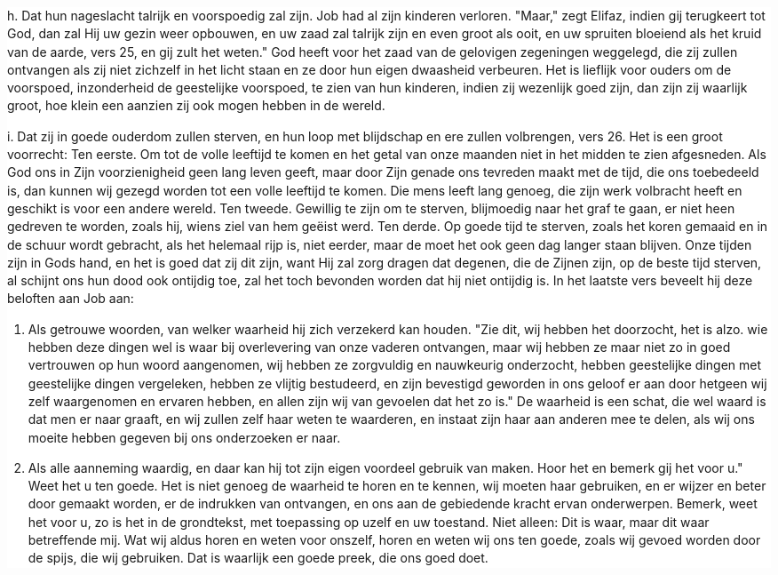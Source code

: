 h. Dat hun nageslacht talrijk en voorspoedig zal zijn. Job had al zijn kinderen verloren. "Maar," zegt Elifaz, indien gij terugkeert tot God, dan zal Hij uw gezin weer opbouwen, en uw zaad zal talrijk zijn en even groot als ooit, en uw spruiten bloeiend als het kruid van de aarde, vers 25, en gij zult het weten." God heeft voor het zaad van de gelovigen zegeningen weggelegd, die zij zullen ontvangen als zij niet zichzelf in het licht staan en ze door hun eigen dwaasheid verbeuren. Het is lieflijk voor ouders om de voorspoed, inzonderheid de geestelijke voorspoed, te zien van hun kinderen, indien zij wezenlijk goed zijn, dan zijn zij waarlijk groot, hoe klein een aanzien zij ook mogen hebben in de wereld.

i. Dat zij in goede ouderdom zullen sterven, en hun loop met blijdschap en ere zullen volbrengen, vers 26. Het is een groot voorrecht: 
Ten eerste. Om tot de volle leeftijd te komen en het getal van onze maanden niet in het midden te zien afgesneden. Als God ons in Zijn voorzienigheid geen lang leven geeft, maar door Zijn genade ons tevreden maakt met de tijd, die ons toebedeeld is, dan kunnen wij gezegd worden tot een volle leeftijd te komen. Die mens leeft lang genoeg, die zijn werk volbracht heeft en geschikt is voor een andere wereld. 
Ten tweede. Gewillig te zijn om te sterven, blijmoedig naar het graf te gaan, er niet heen gedreven te worden, zoals hij, wiens ziel van hem geëist werd. 
Ten derde. Op goede tijd te sterven, zoals het koren gemaaid en in de schuur wordt gebracht, als het helemaal rijp is, niet eerder, maar de moet het ook geen dag langer staan blijven. Onze tijden zijn in Gods hand, en het is goed dat zij dit zijn, want Hij zal zorg dragen dat degenen, die de Zijnen zijn, op de beste tijd sterven, al schijnt ons hun dood ook ontijdig toe, zal het toch bevonden worden dat hij niet ontijdig is. In het laatste vers beveelt hij deze beloften aan Job aan:

1. Als getrouwe woorden, van welker waarheid hij zich verzekerd kan houden. "Zie dit, wij hebben het doorzocht, het is alzo. wie hebben deze dingen wel is waar bij overlevering van onze vaderen ontvangen, maar wij hebben ze maar niet zo in goed vertrouwen op hun woord aangenomen, wij hebben ze zorgvuldig en nauwkeurig onderzocht, hebben geestelijke dingen met geestelijke dingen vergeleken, hebben ze vlijtig bestudeerd, en zijn bevestigd geworden in ons geloof er aan door hetgeen wij zelf waargenomen en ervaren hebben, en allen zijn wij van gevoelen dat het zo is." De waarheid is een schat, die wel waard is dat men er naar graaft, en wij zullen zelf haar weten te waarderen, en instaat zijn haar aan anderen mee te delen, als wij ons moeite hebben gegeven bij ons onderzoeken er naar.

2. Als alle aanneming waardig, en daar kan hij tot zijn eigen voordeel gebruik van maken. Hoor het en bemerk gij het voor u." Weet het u ten goede. Het is niet genoeg de waarheid te horen en te kennen, wij moeten haar gebruiken, en er wijzer en beter door gemaakt worden, er de indrukken van ontvangen, en ons aan de gebiedende kracht ervan onderwerpen. Bemerk, weet het voor u, zo is het in de grondtekst, met toepassing op uzelf en uw toestand. Niet alleen: Dit is waar, maar dit waar betreffende mij. Wat wij aldus horen en weten voor onszelf, horen en weten wij ons ten goede, zoals wij gevoed worden door de spijs, die wij gebruiken. Dat is waarlijk een goede preek, die ons goed doet.

 
